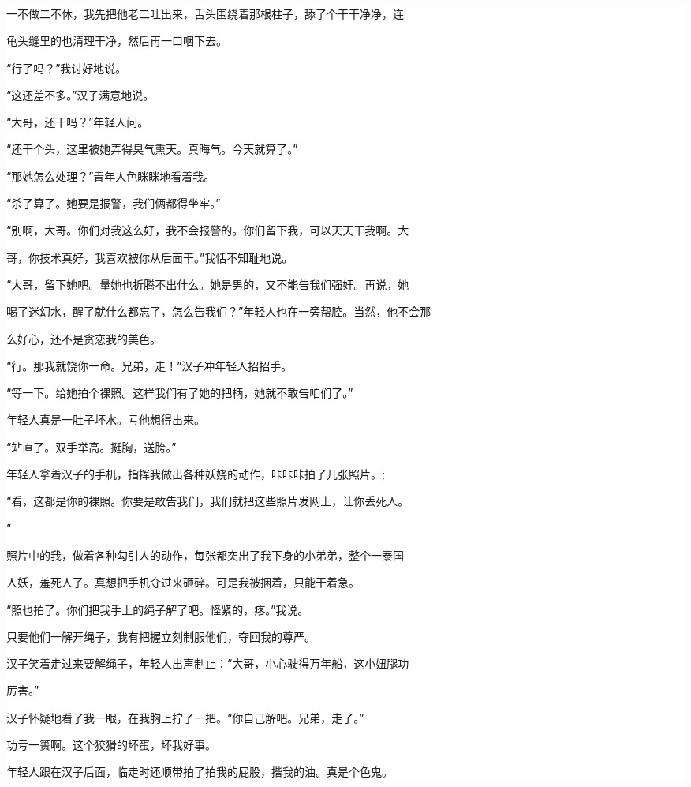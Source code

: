一不做二不休，我先把他老二吐出来，舌头围绕着那根柱子，舔了个干干净净，连

龟头缝里的也清理干净，然后再一口咽下去。

“行了吗？”我讨好地说。

“这还差不多。”汉子满意地说。

“大哥，还干吗？”年轻人问。

“还干个头，这里被她弄得臭气熏天。真晦气。今天就算了。”

“那她怎么处理？”青年人色眯眯地看着我。

“杀了算了。她要是报警，我们俩都得坐牢。”

“别啊，大哥。你们对我这么好，我不会报警的。你们留下我，可以天天干我啊。大

哥，你技术真好，我喜欢被你从后面干。”我恬不知耻地说。

“大哥，留下她吧。量她也折腾不出什么。她是男的，又不能告我们强奸。再说，她

喝了迷幻水，醒了就什么都忘了，怎么告我们？”年轻人也在一旁帮腔。当然，他不会那

么好心，还不是贪恋我的美色。

“行。那我就饶你一命。兄弟，走！”汉子冲年轻人招招手。

“等一下。给她拍个裸照。这样我们有了她的把柄，她就不敢告咱们了。”

年轻人真是一肚子坏水。亏他想得出来。

“站直了。双手举高。挺胸，送胯。”

年轻人拿着汉子的手机，指挥我做出各种妖娆的动作，咔咔咔拍了几张照片。;

“看，这都是你的裸照。你要是敢告我们，我们就把这些照片发网上，让你丢死人。

”

照片中的我，做着各种勾引人的动作，每张都突出了我下身的小弟弟，整个一泰国

人妖，羞死人了。真想把手机夺过来砸碎。可是我被捆着，只能干着急。

“照也拍了。你们把我手上的绳子解了吧。怪紧的，疼。”我说。

只要他们一解开绳子，我有把握立刻制服他们，夺回我的尊严。

汉子笑着走过来要解绳子，年轻人出声制止：“大哥，小心驶得万年船，这小妞腿功

厉害。”

汉子怀疑地看了我一眼，在我胸上拧了一把。“你自己解吧。兄弟，走了。”

功亏一篑啊。这个狡猾的坏蛋，坏我好事。

年轻人跟在汉子后面，临走时还顺带拍了拍我的屁股，揩我的油。真是个色鬼。


